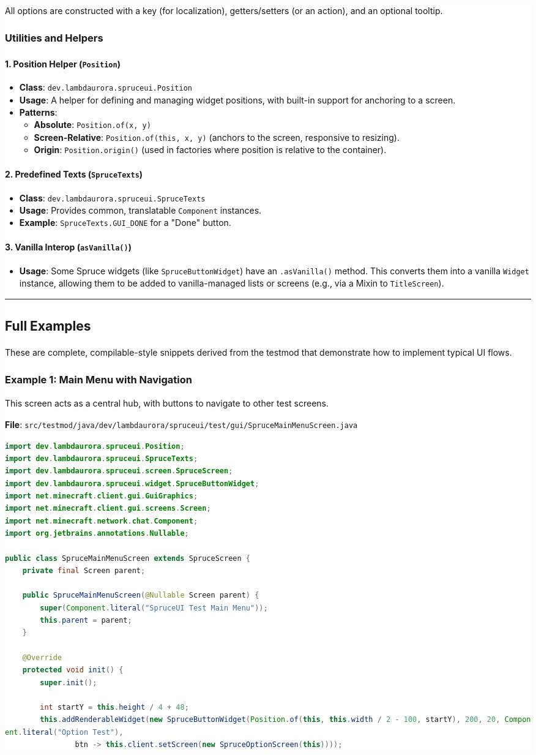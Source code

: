 All options are constructed with a key (for localization), getters/setters (or an action), and an optional tooltip.

### Utilities and Helpers

#### 1. Position Helper (`Position`)

-   **Class**: `dev.lambdaurora.spruceui.Position`
-   **Usage**: A helper for defining and managing widget positions, with built-in support for anchoring to a screen.
-   **Patterns**:
    -   **Absolute**: `Position.of(x, y)`
    -   **Screen-Relative**: `Position.of(this, x, y)` (anchors to the screen, responsive to resizing).
    -   **Origin**: `Position.origin()` (used in factories where position is relative to the container).

#### 2. Predefined Texts (`SpruceTexts`)

-   **Class**: `dev.lambdaurora.spruceui.SpruceTexts`
-   **Usage**: Provides common, translatable `Component` instances.
-   **Example**: `SpruceTexts.GUI_DONE` for a "Done" button.

#### 3. Vanilla Interop (`asVanilla()`)

-   **Usage**: Some Spruce widgets (like `SpruceButtonWidget`) have an `.asVanilla()` method. This converts them into a vanilla `Widget` instance, allowing them to be added to vanilla-managed lists or screens (e.g., via a Mixin to `TitleScreen`).

---

## Full Examples

These are complete, compilable-style snippets derived from the testmod that demonstrate how to implement typical UI flows.

### Example 1: Main Menu with Navigation

This screen acts as a central hub, with buttons to navigate to other test screens.

**File**: `src/testmod/java/dev/lambdaurora/spruceui/test/gui/SpruceMainMenuScreen.java`
```java
import dev.lambdaurora.spruceui.Position;
import dev.lambdaurora.spruceui.SpruceTexts;
import dev.lambdaurora.spruceui.screen.SpruceScreen;
import dev.lambdaurora.spruceui.widget.SpruceButtonWidget;
import net.minecraft.client.gui.GuiGraphics;
import net.minecraft.client.gui.screens.Screen;
import net.minecraft.network.chat.Component;
import org.jetbrains.annotations.Nullable;

public class SpruceMainMenuScreen extends SpruceScreen {
    private final Screen parent;

    public SpruceMainMenuScreen(@Nullable Screen parent) {
        super(Component.literal("SpruceUI Test Main Menu"));
        this.parent = parent;
    }

    @Override
    protected void init() {
        super.init();

        int startY = this.height / 4 + 48;
        this.addRenderableWidget(new SpruceButtonWidget(Position.of(this, this.width / 2 - 100, startY), 200, 20, Component.literal("Option Test"),
                btn -> this.client.setScreen(new SpruceOptionScreen(this))));
```